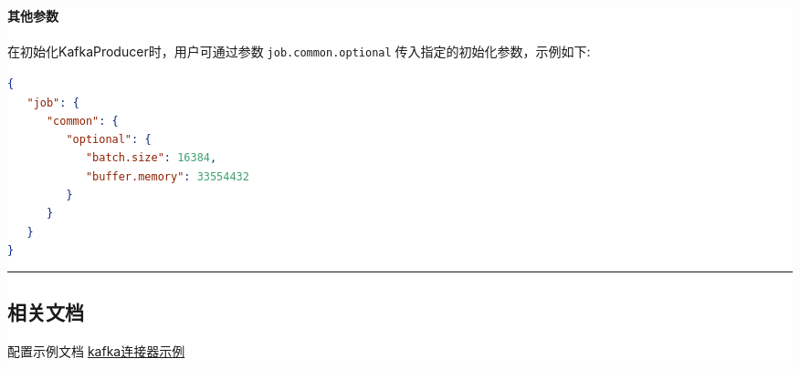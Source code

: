 #### 其他参数

在初始化KafkaProducer时，用户可通过参数 `job.common.optional` 传入指定的初始化参数，示例如下:

```json
{
   "job": {
      "common": {
         "optional": {
            "batch.size": 16384,
            "buffer.memory": 33554432
         }
      }
   }
}
```

----

## 相关文档

配置示例文档 [kafka连接器示例](./kafka-example.md)





